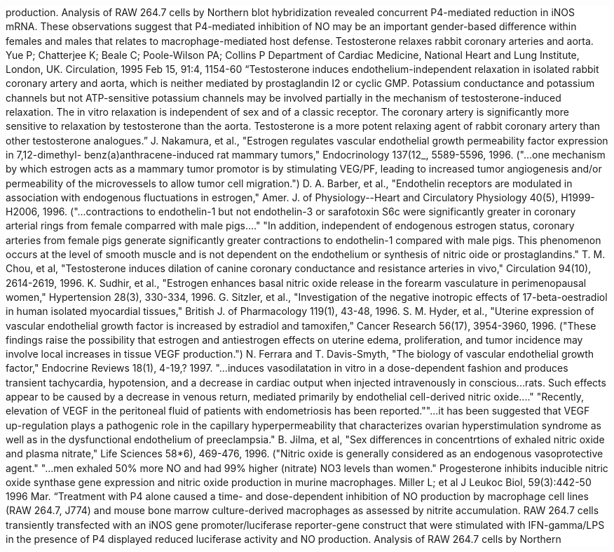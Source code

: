 production. Analysis of RAW 264.7 cells by Northern blot hybridization
revealed concurrent P4-mediated reduction in iNOS mRNA. These observations
suggest that P4-mediated inhibition of NO may be an important gender-based
difference within females and males that relates to macrophage-mediated host
defense. Testosterone relaxes rabbit coronary arteries and aorta. Yue P;
Chatterjee K; Beale C; Poole-Wilson PA; Collins P Department of Cardiac
Medicine, National Heart and Lung Institute, London, UK. Circulation, 1995 Feb
15, 91:4, 1154-60 “Testosterone induces endothelium-independent relaxation in
isolated rabbit coronary artery and aorta, which is neither mediated by
prostaglandin I2 or cyclic GMP. Potassium conductance and potassium channels
but not ATP-sensitive potassium channels may be involved partially in the
mechanism of testosterone-induced relaxation. The in vitro relaxation is
independent of sex and of a classic receptor. The coronary artery is
significantly more sensitive to relaxation by testosterone than the aorta.
Testosterone is a more potent relaxing agent of rabbit coronary artery than
other testosterone analogues.” J. Nakamura, et al., "Estrogen regulates
vascular endothelial growth permeability factor expression in 7,12-dimethyl-
benz(a)anthracene-induced rat mammary tumors," Endocrinology 137(12_,
5589-5596, 1996. ("...one mechanism by which estrogen acts as a mammary tumor
promotor is by stimulating VEG/PF, leading to increased tumor angiogenesis
and/or permeability of the microvessels to allow tumor cell migration.") D. A.
Barber, et al., "Endothelin receptors are modulated in association with
endogenous fluctuations in estrogen," Amer. J. of Physiology--Heart and
Circulatory Physiology 40(5), H1999-H2006, 1996. ("...contractions to
endothelin-1 but not endothelin-3 or sarafotoxin S6c were significantly
greater in coronary arterial rings from female comparred with male pigs...."
"In addition, independent of endogenous estrogen status, coronary arteries
from female pigs generate significantly greater contractions to endothelin-1
compared with male pigs. This phenomenon occurs at the level of smooth muscle
and is not dependent on the endothelium or synthesis of nitric oide or
prostaglandins." T. M. Chou, et al, "Testosterone induces dilation of canine
coronary conductance and resistance arteries in vivo," Circulation 94(10),
2614-2619, 1996. K. Sudhir, et al., "Estrogen enhances basal nitric oxide
release in the forearm vasculature in perimenopausal women," Hypertension
28(3), 330-334, 1996. G. Sitzler, et al., "Investigation of the negative
inotropic effects of 17-beta-oestradiol in human isolated myocardial tissues,"
British J. of Pharmacology 119(1), 43-48, 1996. S. M. Hyder, et al., "Uterine
expression of vascular endothelial growth factor is increased by estradiol and
tamoxifen," Cancer Research 56(17), 3954-3960, 1996. ("These findings raise
the possibility that estrogen and antiestrogen effects on uterine edema,
proliferation, and tumor incidence may involve local increases in tissue VEGF
production.") N. Ferrara and T. Davis-Smyth, "The biology of vascular
endothelial growth factor," Endocrine Reviews 18(1), 4-19,? 1997. "...induces
vasodilatation in vitro in a dose-dependent fashion and produces transient
tachycardia, hypotension, and a decrease in cardiac output when injected
intravenously in conscious...rats. Such effects appear to be caused by a
decrease in venous return, mediated primarily by endothelial cell-derived
nitric oxide...." "Recently, elevation of VEGF in the peritoneal fluid of
patients with endometriosis has been reported.""...it has been suggested that
VEGF up-regulation plays a pathogenic role in the capillary hyperpermeability
that characterizes ovarian hyperstimulation syndrome as well as in the
dysfunctional endothelium of preeclampsia." B. Jilma, et al, "Sex differences
in concentrtions of exhaled nitric oxide and plasma nitrate," Life Sciences
58*6), 469-476, 1996. ("Nitric oxide is generally considered as an endogenous
vasoprotective agent." "...men exhaled 50% more NO and had 99% higher
(nitrate) NO3 levels than women." Progesterone inhibits inducible nitric oxide
synthase gene expression and nitric oxide production in murine macrophages.
Miller L; et al J Leukoc Biol, 59(3):442-50 1996 Mar. “Treatment with P4 alone
caused a time- and dose-dependent inhibition of NO production by macrophage
cell lines (RAW 264.7, J774) and mouse bone marrow culture-derived macrophages
as assessed by nitrite accumulation. RAW 264.7 cells transiently transfected
with an iNOS gene promoter/luciferase reporter-gene construct that were
stimulated with IFN-gamma/LPS in the presence of P4 displayed reduced
luciferase activity and NO production. Analysis of RAW 264.7 cells by Northern